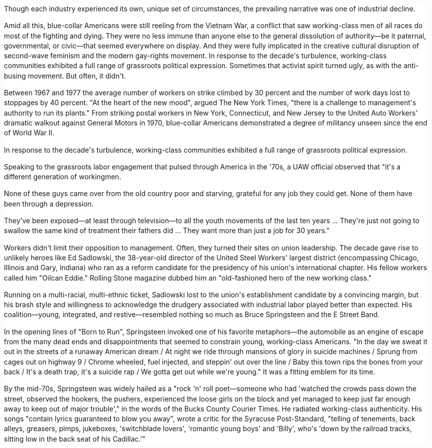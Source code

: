 Though each industry experienced its own, unique set of circumstances, the prevailing narrative was one of industrial decline.

Amid all this, blue-collar Americans were still reeling from the Vietnam War, a conflict that saw working-class men of all races do most of the fighting and dying. They were no less immune than anyone else to the general dissolution of authority—be it paternal, governmental, or civic—that seemed everywhere on display. And they were fully implicated in the creative cultural disruption of second-wave feminism and the modern gay-rights movement. In response to the decade's turbulence, working-class communities exhibited a full range of grassroots political expression. Sometimes that activist spirit turned ugly, as with the anti-busing movement. But often, it didn't.

Between 1967 and 1977 the average number of workers on strike climbed by 30 percent and the number of work days lost to stoppages by 40 percent. "At the heart of the new mood", argued The New York Times, "there is a challenge to management's authority to run its plants." From striking postal workers in New York, Connecticut, and New Jersey to the United Auto Workers' dramatic walkout against General Motors in 1970, blue-collar Americans demonstrated a degree of militancy unseen since the end of World War II.

In response to the decade's turbulence, working-class communities exhibited a full range of grassroots political expression.

Speaking to the grassroots labor engagement that pulsed through America in the '70s, a UAW official observed that "it's a different generation of workingmen.

None of these guys came over from the old country poor and starving, grateful for any job they could get. None of them have been through a depression.

They've been exposed—at least through television—to all the youth movements of the last ten years ... They're just not going to swallow the same kind of treatment their fathers did ... They want more than just a job for 30 years."

Workers didn't limit their opposition to management. Often, they turned their sites on union leadership. The decade gave rise to unlikely heroes like Ed Sadlowski, the 38-year-old director of the United Steel Workers' largest district (encompassing Chicago, Illinois and Gary, Indiana) who ran as a reform candidate for the presidency of his union's international chapter. His fellow workers called him "Oilcan Eddie." Rolling Stone magazine dubbed him an "old-fashioned hero of the new working class."

Running on a multi-racial, multi-ethnic ticket, Sadlowski lost to the union's establishment candidate by a convincing margin, but his brash style and willingness to acknowledge the drudgery associated with industrial labor played better than expected. His coalition—young, integrated, and restive—resembled nothing so much as Bruce Springsteen and the E Street Band.

In the opening lines of "Born to Run", Springsteen invoked one of his favorite metaphors—the automobile as an engine of escape from the many dead ends and disappointments that seemed to constrain young, working-class Americans. "In the day we sweat it out in the streets of a runaway American dream / At night we ride through mansions of glory in suicide machines / Sprung from cages out on highway 9 / Chrome wheeled, fuel injected, and steppin' out over the line / Baby this town rips the bones from your back / It's a death trap, it's a suicide rap / We gotta get out while we're young." It was a fitting emblem for its time.

By the mid-70s, Springsteen was widely hailed as a "rock 'n' roll poet—someone who had 'watched the crowds pass down the street, observed the hookers, the pushers, experienced the loose girls on the block and yet managed to keep just far enough away to keep out of major trouble'," in the words of the Bucks County Courier Times. He radiated working-class authenticity. His songs "contain lyrics guaranteed to blow you away", wrote a critic for the Syracuse Post-Standard, "telling of tenements, back alleys, greasers, pimps, jukeboxes, 'switchblade lovers', 'romantic young boys' and 'Billy', who's 'down by the railroad tracks, sitting low in the back seat of his Cadillac.'"
